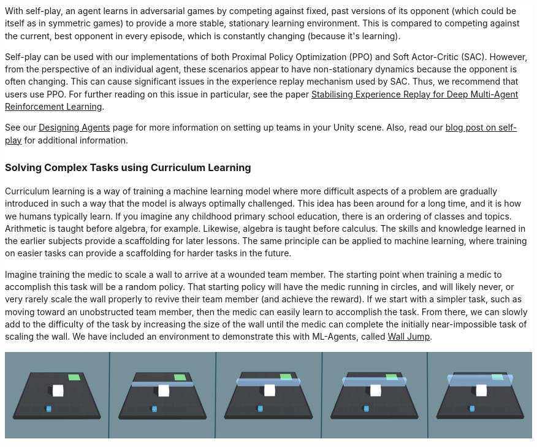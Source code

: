 With self-play, an agent learns in adversarial games by competing against fixed,
past versions of its opponent (which could be itself as in symmetric games) to
provide a more stable, stationary learning environment. This is compared to
competing against the current, best opponent in every episode, which is
constantly changing (because it's learning).

Self-play can be used with our implementations of both Proximal Policy
Optimization (PPO) and Soft Actor-Critic (SAC). However, from the perspective of
an individual agent, these scenarios appear to have non-stationary dynamics
because the opponent is often changing. This can cause significant issues in the
experience replay mechanism used by SAC. Thus, we recommend that users use PPO.
For further reading on this issue in particular, see the paper
[Stabilising Experience Replay for Deep Multi-Agent Reinforcement Learning](https://arxiv.org/pdf/1702.08887.pdf).

See our
[Designing Agents](Learning-Environment-Design-Agents.md#defining-teams-for-multi-agent-scenarios)
page for more information on setting up teams in your Unity scene. Also, read
our
[blog post on self-play](https://blogs.unity3d.com/2020/02/28/training-intelligent-adversaries-using-self-play-with-ml-agents/)
for additional information.

### Solving Complex Tasks using Curriculum Learning

Curriculum learning is a way of training a machine learning model where more
difficult aspects of a problem are gradually introduced in such a way that the
model is always optimally challenged. This idea has been around for a long time,
and it is how we humans typically learn. If you imagine any childhood primary
school education, there is an ordering of classes and topics. Arithmetic is
taught before algebra, for example. Likewise, algebra is taught before calculus.
The skills and knowledge learned in the earlier subjects provide a scaffolding
for later lessons. The same principle can be applied to machine learning, where
training on easier tasks can provide a scaffolding for harder tasks in the
future.

Imagine training the medic to scale a wall to arrive at a wounded team
member. The starting point when training a medic to accomplish this task will be
a random policy. That starting policy will have the medic running in circles,
and will likely never, or very rarely scale the wall properly to revive their
team member (and achieve the reward). If we start with a simpler task, such as
moving toward an unobstructed team member, then the medic can easily learn to
accomplish the task. From there, we can slowly add to the difficulty of the task
by increasing the size of the wall until the medic can complete the initially
near-impossible task of scaling the wall. We have included an environment to
demonstrate this with ML-Agents, called
[Wall Jump](Learning-Environment-Examples.md#wall-jump).

![Wall](images/curriculum.png)
